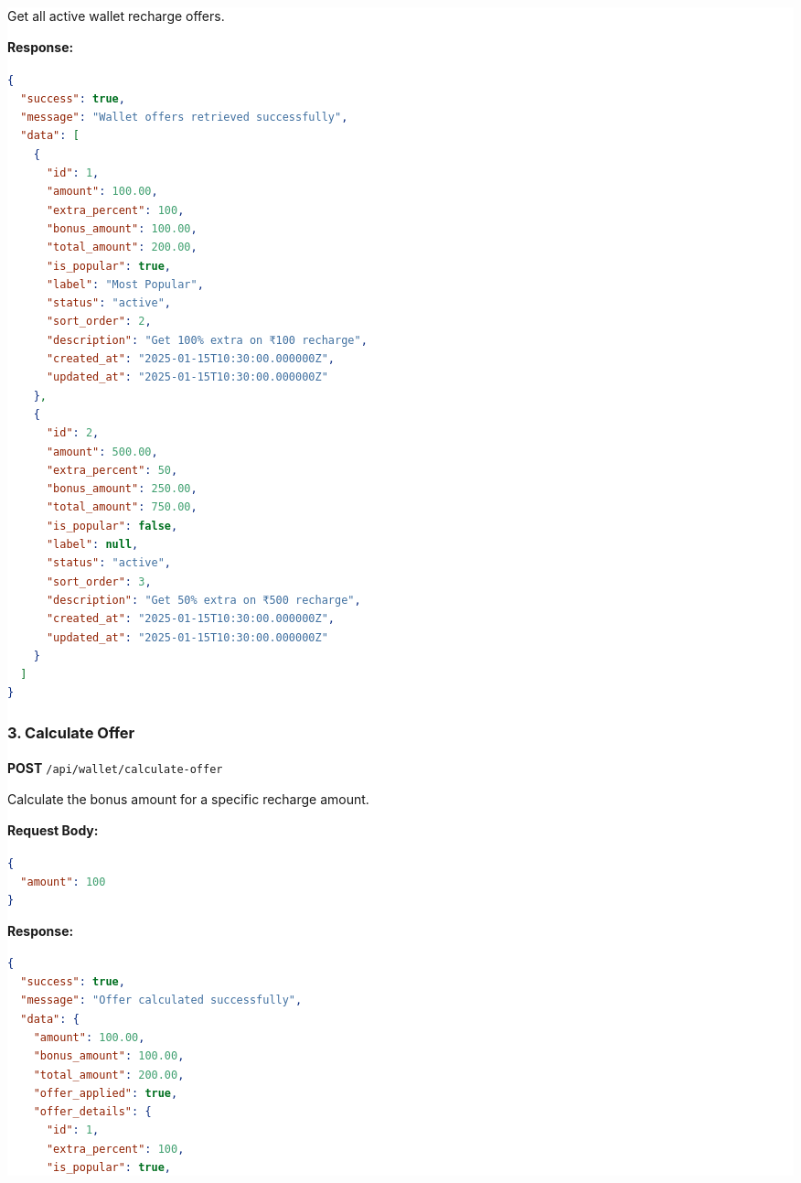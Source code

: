 Get all active wallet recharge offers.

**Response:**
```json
{
  "success": true,
  "message": "Wallet offers retrieved successfully",
  "data": [
    {
      "id": 1,
      "amount": 100.00,
      "extra_percent": 100,
      "bonus_amount": 100.00,
      "total_amount": 200.00,
      "is_popular": true,
      "label": "Most Popular",
      "status": "active",
      "sort_order": 2,
      "description": "Get 100% extra on ₹100 recharge",
      "created_at": "2025-01-15T10:30:00.000000Z",
      "updated_at": "2025-01-15T10:30:00.000000Z"
    },
    {
      "id": 2,
      "amount": 500.00,
      "extra_percent": 50,
      "bonus_amount": 250.00,
      "total_amount": 750.00,
      "is_popular": false,
      "label": null,
      "status": "active",
      "sort_order": 3,
      "description": "Get 50% extra on ₹500 recharge",
      "created_at": "2025-01-15T10:30:00.000000Z",
      "updated_at": "2025-01-15T10:30:00.000000Z"
    }
  ]
}
```

### 3. Calculate Offer

**POST** `/api/wallet/calculate-offer`

Calculate the bonus amount for a specific recharge amount.

**Request Body:**
```json
{
  "amount": 100
}
```

**Response:**
```json
{
  "success": true,
  "message": "Offer calculated successfully",
  "data": {
    "amount": 100.00,
    "bonus_amount": 100.00,
    "total_amount": 200.00,
    "offer_applied": true,
    "offer_details": {
      "id": 1,
      "extra_percent": 100,
      "is_popular": true,
```
